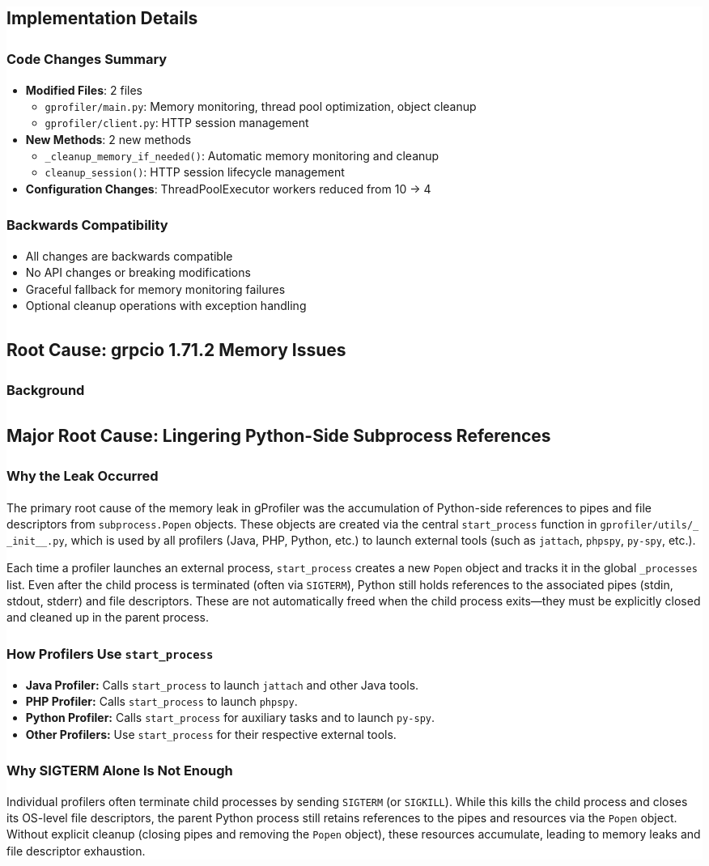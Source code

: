 ## Implementation Details

### Code Changes Summary
- **Modified Files**: 2 files
  - `gprofiler/main.py`: Memory monitoring, thread pool optimization, object cleanup
  - `gprofiler/client.py`: HTTP session management
- **New Methods**: 2 new methods
  - `_cleanup_memory_if_needed()`: Automatic memory monitoring and cleanup
  - `cleanup_session()`: HTTP session lifecycle management  
- **Configuration Changes**: ThreadPoolExecutor workers reduced from 10 → 4

### Backwards Compatibility
- All changes are backwards compatible
- No API changes or breaking modifications
- Graceful fallback for memory monitoring failures
- Optional cleanup operations with exception handling

## Root Cause: grpcio 1.71.2 Memory Issues

### Background

## Major Root Cause: Lingering Python-Side Subprocess References

### Why the Leak Occurred
The primary root cause of the memory leak in gProfiler was the accumulation of Python-side references to pipes and file descriptors from `subprocess.Popen` objects. These objects are created via the central `start_process` function in `gprofiler/utils/__init__.py`, which is used by all profilers (Java, PHP, Python, etc.) to launch external tools (such as `jattach`, `phpspy`, `py-spy`, etc.).

Each time a profiler launches an external process, `start_process` creates a new `Popen` object and tracks it in the global `_processes` list. Even after the child process is terminated (often via `SIGTERM`), Python still holds references to the associated pipes (stdin, stdout, stderr) and file descriptors. These are not automatically freed when the child process exits—they must be explicitly closed and cleaned up in the parent process.

### How Profilers Use `start_process`
- **Java Profiler:** Calls `start_process` to launch `jattach` and other Java tools.
- **PHP Profiler:** Calls `start_process` to launch `phpspy`.
- **Python Profiler:** Calls `start_process` for auxiliary tasks and to launch `py-spy`.
- **Other Profilers:** Use `start_process` for their respective external tools.

### Why SIGTERM Alone Is Not Enough
Individual profilers often terminate child processes by sending `SIGTERM` (or `SIGKILL`). While this kills the child process and closes its OS-level file descriptors, the parent Python process still retains references to the pipes and resources via the `Popen` object. Without explicit cleanup (closing pipes and removing the `Popen` object), these resources accumulate, leading to memory leaks and file descriptor exhaustion.

